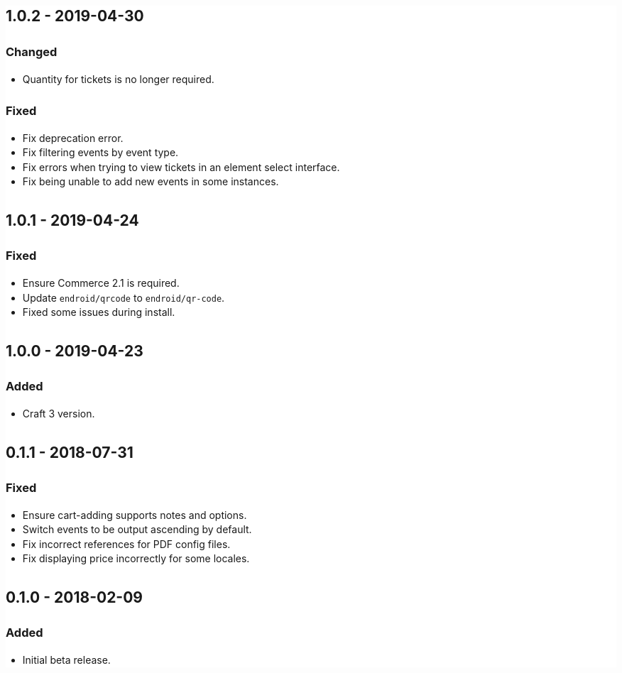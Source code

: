 ## 1.0.2 - 2019-04-30

### Changed
- Quantity for tickets is no longer required.

### Fixed
- Fix deprecation error. 
- Fix filtering events by event type.
- Fix errors when trying to view tickets in an element select interface.
- Fix being unable to add new events in some instances.

## 1.0.1 - 2019-04-24

### Fixed
- Ensure Commerce 2.1 is required.
- Update `endroid/qrcode` to `endroid/qr-code`.
- Fixed some issues during install.

## 1.0.0 - 2019-04-23

### Added
- Craft 3 version.

## 0.1.1 - 2018-07-31

### Fixed
- Ensure cart-adding supports notes and options.
- Switch events to be output ascending by default.
- Fix incorrect references for PDF config files.
- Fix displaying price incorrectly for some locales.

## 0.1.0 - 2018-02-09

### Added
- Initial beta release.
